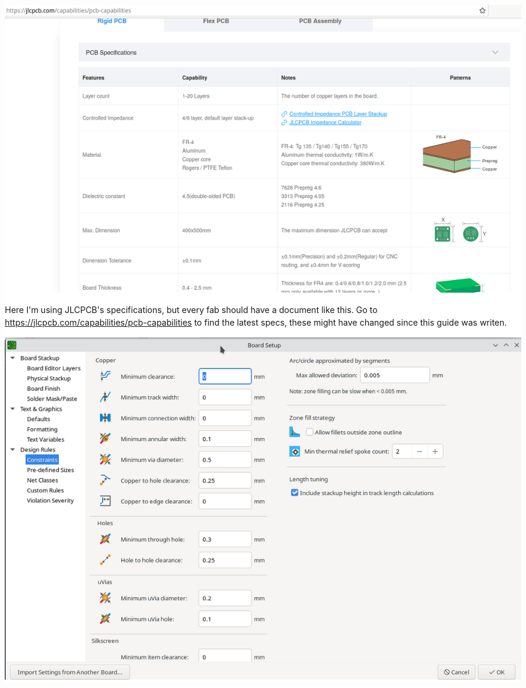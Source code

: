 ![](3.png)


Here I'm using JLCPCB's specifications, but every fab should have a document like this. Go to <https://jlcpcb.com/capabilities/pcb-capabilities> to find the latest specs, these might have changed since this guide was writen.

![](4.png)
